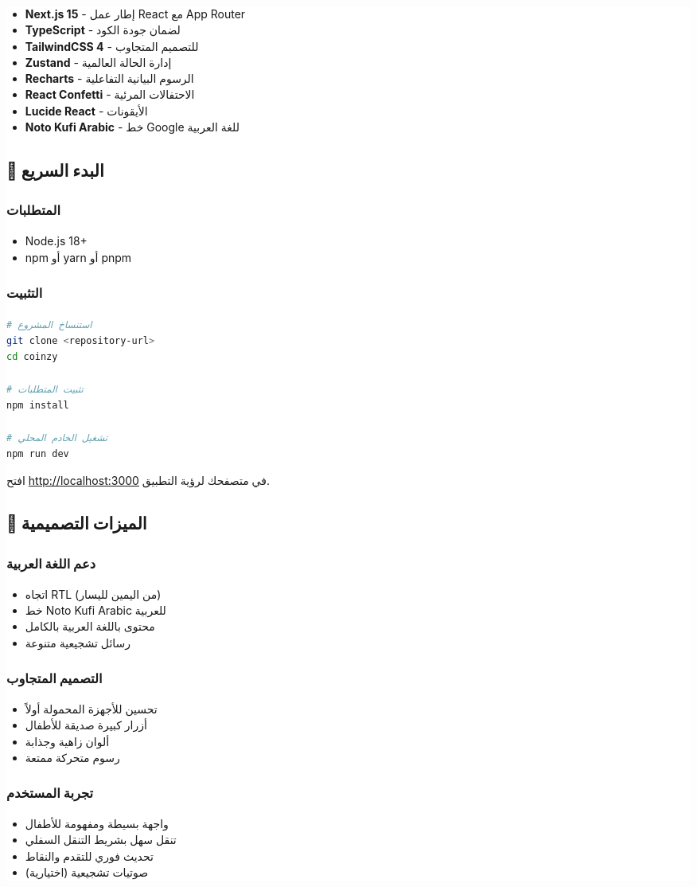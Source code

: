 - **Next.js 15** - إطار عمل React مع App Router
- **TypeScript** - لضمان جودة الكود
- **TailwindCSS 4** - للتصميم المتجاوب
- **Zustand** - إدارة الحالة العالمية
- **Recharts** - الرسوم البيانية التفاعلية
- **React Confetti** - الاحتفالات المرئية
- **Lucide React** - الأيقونات
- **Noto Kufi Arabic** - خط Google للغة العربية

## 🚀 البدء السريع

### المتطلبات
- Node.js 18+ 
- npm أو yarn أو pnpm

### التثبيت

```bash
# استنساخ المشروع
git clone <repository-url>
cd coinzy

# تثبيت المتطلبات
npm install

# تشغيل الخادم المحلي
npm run dev
```

افتح [http://localhost:3000](http://localhost:3000) في متصفحك لرؤية التطبيق.

## 📱 الميزات التصميمية

### دعم اللغة العربية
- اتجاه RTL (من اليمين لليسار)
- خط Noto Kufi Arabic للعربية
- محتوى باللغة العربية بالكامل
- رسائل تشجيعية متنوعة

### التصميم المتجاوب
- تحسين للأجهزة المحمولة أولاً
- أزرار كبيرة صديقة للأطفال
- ألوان زاهية وجذابة
- رسوم متحركة ممتعة

### تجربة المستخدم
- واجهة بسيطة ومفهومة للأطفال
- تنقل سهل بشريط التنقل السفلي
- تحديث فوري للتقدم والنقاط
- صوتيات تشجيعية (اختيارية)
